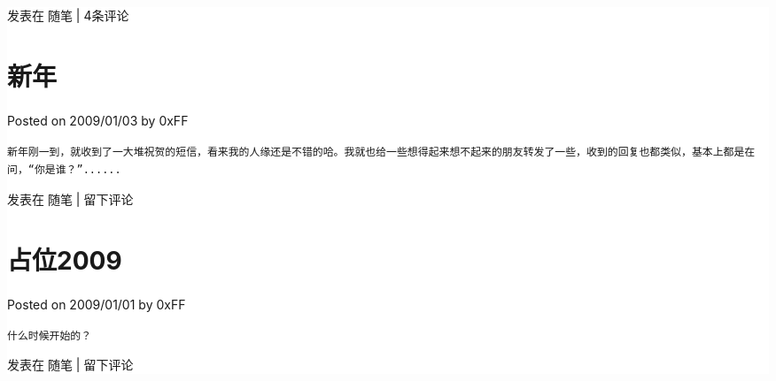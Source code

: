 发表在 随笔 | 4条评论

# 新年
Posted on 2009/01/03 by 0xFF
```	
新年刚一到，就收到了一大堆祝贺的短信，看来我的人缘还是不错的哈。我就也给一些想得起来想不起来的朋友转发了一些，收到的回复也都类似，基本上都是在问，“你是谁？”......
```

发表在 随笔 | 留下评论

# 占位2009
Posted on 2009/01/01 by 0xFF
```	
什么时候开始的？
```

发表在 随笔 | 留下评论